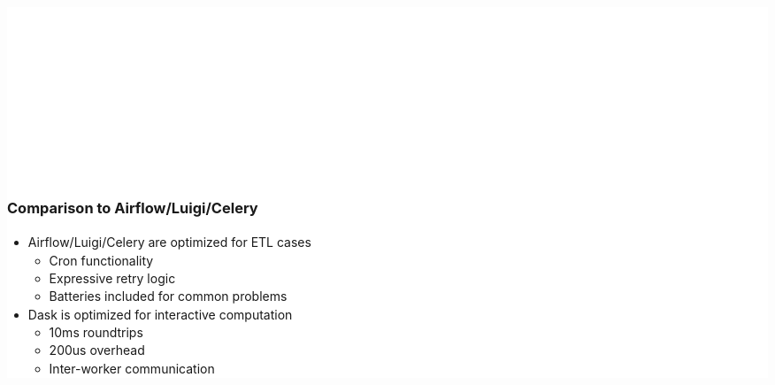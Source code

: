 <img src="images/array-xxT.svg" width="40%">
<img src="images/array-xdotxT-mean-std.svg" width="50%">


### Comparison to Airflow/Luigi/Celery

*  Airflow/Luigi/Celery are optimized for ETL cases
    *  Cron functionality
    *  Expressive retry logic
    *  Batteries included for common problems
*  Dask is optimized for interactive computation
    *  10ms roundtrips
    *  200us overhead
    *  Inter-worker communication
